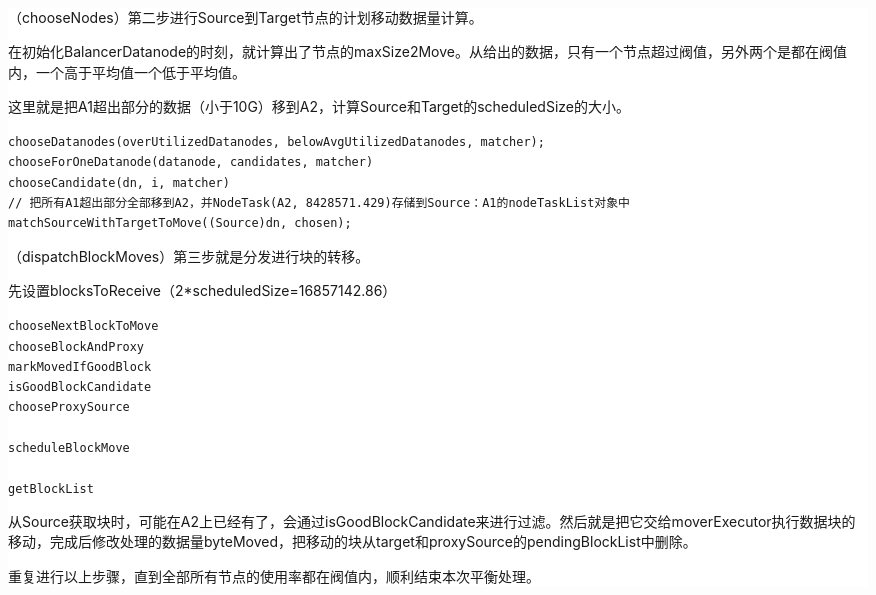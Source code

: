 （chooseNodes）第二步进行Source到Target节点的计划移动数据量计算。

在初始化BalancerDatanode的时刻，就计算出了节点的maxSize2Move。从给出的数据，只有一个节点超过阀值，另外两个是都在阀值内，一个高于平均值一个低于平均值。

这里就是把A1超出部分的数据（小于10G）移到A2，计算Source和Target的scheduledSize的大小。

```
chooseDatanodes(overUtilizedDatanodes, belowAvgUtilizedDatanodes, matcher);
chooseForOneDatanode(datanode, candidates, matcher)
chooseCandidate(dn, i, matcher)
// 把所有A1超出部分全部移到A2，并NodeTask(A2, 8428571.429)存储到Source：A1的nodeTaskList对象中
matchSourceWithTargetToMove((Source)dn, chosen);
```

（dispatchBlockMoves）第三步就是分发进行块的转移。

先设置blocksToReceive（2*scheduledSize=16857142.86）

```
chooseNextBlockToMove
chooseBlockAndProxy
markMovedIfGoodBlock
isGoodBlockCandidate
chooseProxySource

scheduleBlockMove

getBlockList
```

从Source获取块时，可能在A2上已经有了，会通过isGoodBlockCandidate来进行过滤。然后就是把它交给moverExecutor执行数据块的移动，完成后修改处理的数据量byteMoved，把移动的块从target和proxySource的pendingBlockList中删除。

重复进行以上步骤，直到全部所有节点的使用率都在阀值内，顺利结束本次平衡处理。
